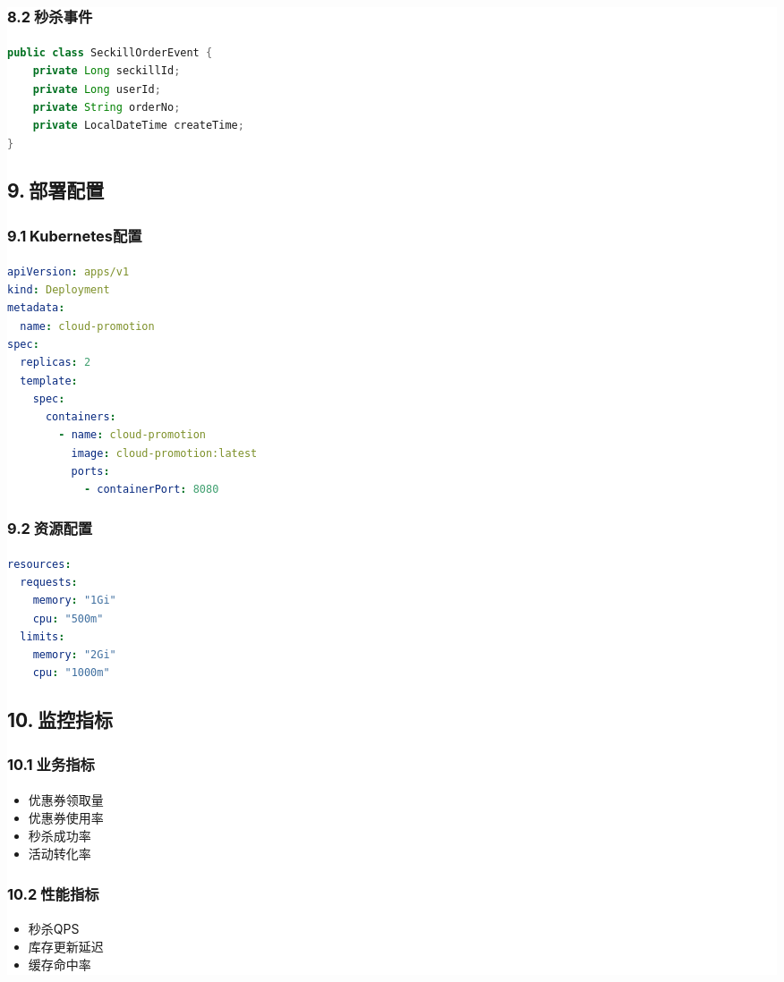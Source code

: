 ### 8.2 秒杀事件
```java
public class SeckillOrderEvent {
    private Long seckillId;
    private Long userId;
    private String orderNo;
    private LocalDateTime createTime;
}
```

## 9. 部署配置

### 9.1 Kubernetes配置
```yaml
apiVersion: apps/v1
kind: Deployment
metadata:
  name: cloud-promotion
spec:
  replicas: 2
  template:
    spec:
      containers:
        - name: cloud-promotion
          image: cloud-promotion:latest
          ports:
            - containerPort: 8080
```

### 9.2 资源配置
```yaml
resources:
  requests:
    memory: "1Gi"
    cpu: "500m"
  limits:
    memory: "2Gi"
    cpu: "1000m"
```

## 10. 监控指标

### 10.1 业务指标
- 优惠券领取量
- 优惠券使用率
- 秒杀成功率
- 活动转化率

### 10.2 性能指标
- 秒杀QPS
- 库存更新延迟
- 缓存命中率
